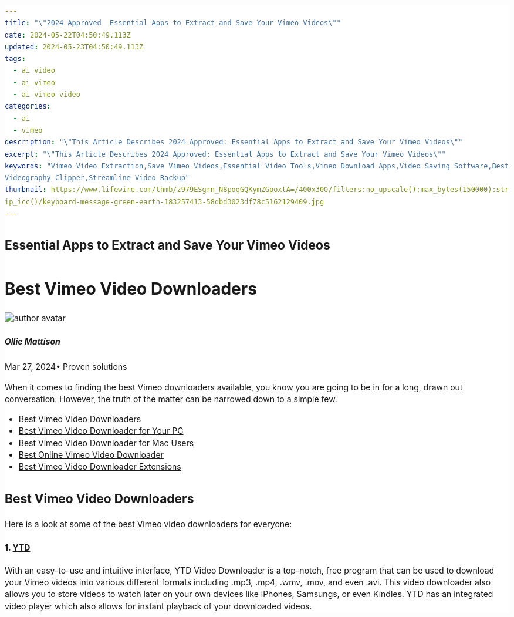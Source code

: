 ```yaml
---
title: "\"2024 Approved  Essential Apps to Extract and Save Your Vimeo Videos\""
date: 2024-05-22T04:50:49.113Z
updated: 2024-05-23T04:50:49.113Z
tags:
  - ai video
  - ai vimeo
  - ai vimeo video
categories:
  - ai
  - vimeo
description: "\"This Article Describes 2024 Approved: Essential Apps to Extract and Save Your Vimeo Videos\""
excerpt: "\"This Article Describes 2024 Approved: Essential Apps to Extract and Save Your Vimeo Videos\""
keywords: "Vimeo Video Extraction,Save Vimeo Videos,Essential Video Tools,Vimeo Download Apps,Video Saving Software,Best Videography Clipper,Streamline Video Backup"
thumbnail: https://www.lifewire.com/thmb/z979ESgrn_N8poqGQKymZGpoxtA=/400x300/filters:no_upscale():max_bytes(150000):strip_icc()/keyboard-message-green-earth-183257413-58dbd3023df78c5162129409.jpg
---
```


## Essential Apps to Extract and Save Your Vimeo Videos

# Best Vimeo Video Downloaders

![author avatar](https://images.wondershare.com/filmora/article-images/ollie-mattison.jpg)

##### Ollie Mattison

 Mar 27, 2024• Proven solutions

When it comes to finding the best Vimeo downloaders available, you know you are going to be in for a long, drawn out conversation. However, the truth of the matter can be narrowed down to a simple few.

* [Best Vimeo Video Downloaders](#part1)
* [Best Vimeo Video Downloader for Your PC](#part2)
* [Best Vimeo Video Downloader for Mac Users](#part3)
* [Best Online Vimeo Video Downloader](#part4)
* [Best Vimeo Video Downloader Extensions](#part5)

## Best Vimeo Video Downloaders

Here is a look at some of the best Vimeo video downloaders for everyone:

#### 1. [YTD](https://www.ytddownloader.com/)

With an easy-to-use and intuitive interface, YTD Video Downloader is a top-notch, free program that can be used to download your Vimeo videos into various different formats including .mp3, .mp4, .wmv, .mov, and even .avi. This video downloader also allows you to store videos to watch later on your own devices like iPhones, Samsungs, or even Kindles. YTD has an integrated video player which also allows for instant playback of your downloaded videos.

